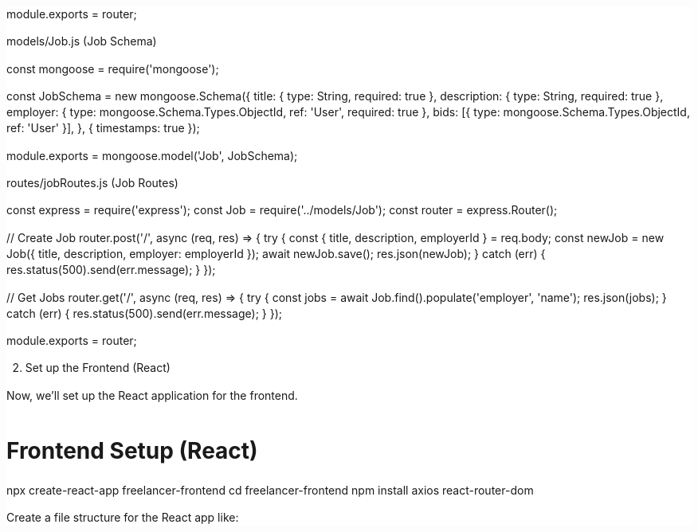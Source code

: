 module.exports = router;

models/Job.js (Job Schema)

const mongoose = require('mongoose');

const JobSchema = new mongoose.Schema({
  title: { type: String, required: true },
  description: { type: String, required: true },
  employer: { type: mongoose.Schema.Types.ObjectId, ref: 'User', required: true },
  bids: [{ type: mongoose.Schema.Types.ObjectId, ref: 'User' }],
}, { timestamps: true });

module.exports = mongoose.model('Job', JobSchema);

routes/jobRoutes.js (Job Routes)

const express = require('express');
const Job = require('../models/Job');
const router = express.Router();

// Create Job
router.post('/', async (req, res) => {
  try {
    const { title, description, employerId } = req.body;
    const newJob = new Job({ title, description, employer: employerId });
    await newJob.save();
    res.json(newJob);
  } catch (err) {
    res.status(500).send(err.message);
  }
});

// Get Jobs
router.get('/', async (req, res) => {
  try {
    const jobs = await Job.find().populate('employer', 'name');
    res.json(jobs);
  } catch (err) {
    res.status(500).send(err.message);
  }
});

module.exports = router;

2. Set up the Frontend (React)

Now, we’ll set up the React application for the frontend.

# Frontend Setup (React)
npx create-react-app freelancer-frontend
cd freelancer-frontend
npm install axios react-router-dom

Create a file structure for the React app like:
